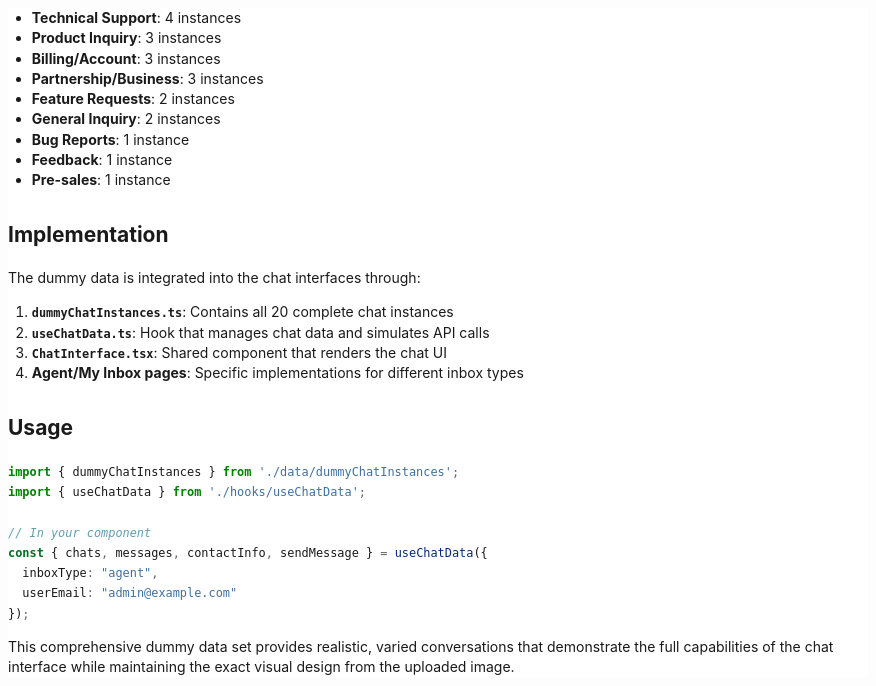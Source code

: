 - **Technical Support**: 4 instances
- **Product Inquiry**: 3 instances
- **Billing/Account**: 3 instances
- **Partnership/Business**: 3 instances
- **Feature Requests**: 2 instances
- **General Inquiry**: 2 instances
- **Bug Reports**: 1 instance
- **Feedback**: 1 instance
- **Pre-sales**: 1 instance

## Implementation

The dummy data is integrated into the chat interfaces through:

1. **`dummyChatInstances.ts`**: Contains all 20 complete chat instances
2. **`useChatData.ts`**: Hook that manages chat data and simulates API calls
3. **`ChatInterface.tsx`**: Shared component that renders the chat UI
4. **Agent/My Inbox pages**: Specific implementations for different inbox types

## Usage

```typescript
import { dummyChatInstances } from './data/dummyChatInstances';
import { useChatData } from './hooks/useChatData';

// In your component
const { chats, messages, contactInfo, sendMessage } = useChatData({
  inboxType: "agent",
  userEmail: "admin@example.com"
});
```

This comprehensive dummy data set provides realistic, varied conversations that demonstrate the full capabilities of the chat interface while maintaining the exact visual design from the uploaded image.
